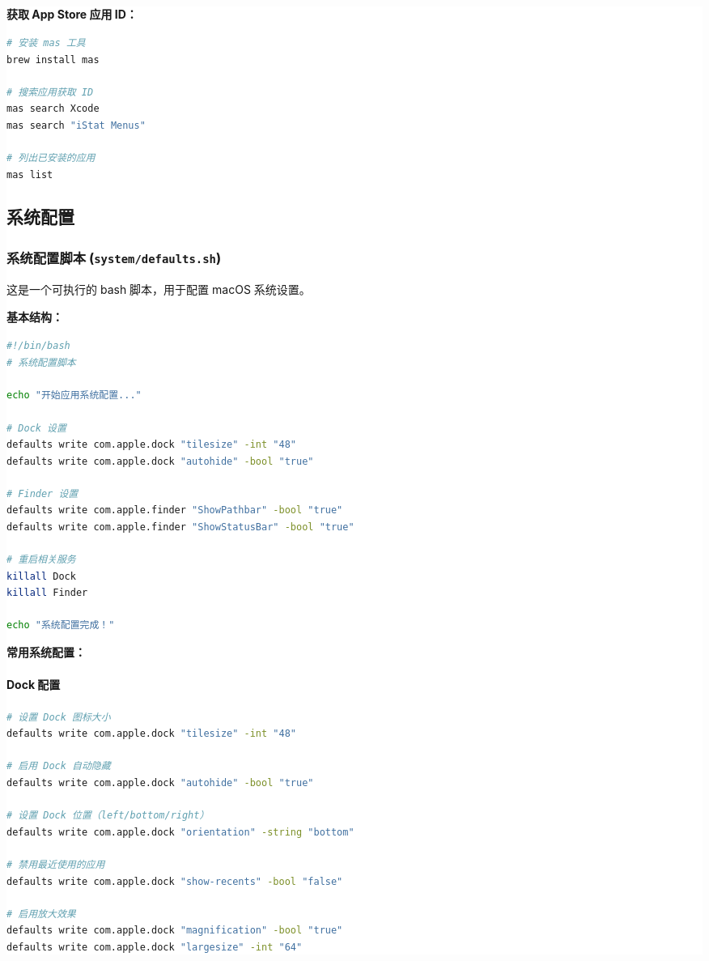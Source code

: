 **获取 App Store 应用 ID：**
```bash
# 安装 mas 工具
brew install mas

# 搜索应用获取 ID
mas search Xcode
mas search "iStat Menus"

# 列出已安装的应用
mas list
```

## 系统配置

### 系统配置脚本 (`system/defaults.sh`)

这是一个可执行的 bash 脚本，用于配置 macOS 系统设置。

**基本结构：**
```bash
#!/bin/bash
# 系统配置脚本

echo "开始应用系统配置..."

# Dock 设置
defaults write com.apple.dock "tilesize" -int "48"
defaults write com.apple.dock "autohide" -bool "true"

# Finder 设置
defaults write com.apple.finder "ShowPathbar" -bool "true"
defaults write com.apple.finder "ShowStatusBar" -bool "true"

# 重启相关服务
killall Dock
killall Finder

echo "系统配置完成！"
```

**常用系统配置：**

#### Dock 配置
```bash
# 设置 Dock 图标大小
defaults write com.apple.dock "tilesize" -int "48"

# 启用 Dock 自动隐藏
defaults write com.apple.dock "autohide" -bool "true"

# 设置 Dock 位置（left/bottom/right）
defaults write com.apple.dock "orientation" -string "bottom"

# 禁用最近使用的应用
defaults write com.apple.dock "show-recents" -bool "false"

# 启用放大效果
defaults write com.apple.dock "magnification" -bool "true"
defaults write com.apple.dock "largesize" -int "64"
```
